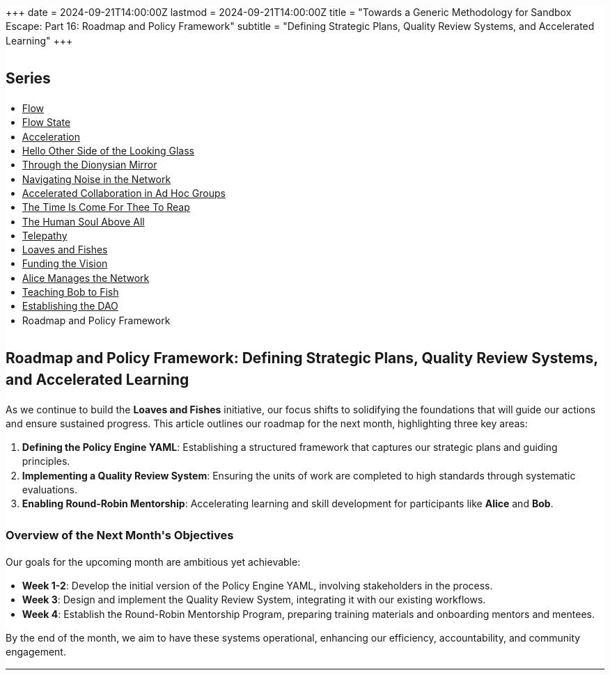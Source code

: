 +++
date = 2024-09-21T14:00:00Z
lastmod = 2024-09-21T14:00:00Z
title = "Towards a Generic Methodology for Sandbox Escape: Part 16: Roadmap and Policy Framework"
subtitle = "Defining Strategic Plans, Quality Review Systems, and Accelerated Learning"
+++

## Series

- [Flow](https://pdxjohnny.github.io/gse1/)
- [Flow State](https://pdxjohnny.github.io/gse2/)
- [Acceleration](https://pdxjohnny.github.io/gse3/)
- [Hello Other Side of the Looking Glass](https://pdxjohnny.github.io/gse4/)
- [Through the Dionysian Mirror](https://pdxjohnny.github.io/gse5/)
- [Navigating Noise in the Network](https://pdxjohnny.github.io/gse6/)
- [Accelerated Collaboration in Ad Hoc Groups](https://pdxjohnny.github.io/gse7/)
- [The Time Is Come For Thee To Reap](https://pdxjohnny.github.io/gse8/)
- [The Human Soul Above All](https://pdxjohnny.github.io/gse9/)
- [Telepathy](https://pdxjohnny.github.io/gse10/)
- [Loaves and Fishes](https://pdxjohnny.github.io/gse11/)
- [Funding the Vision](https://pdxjohnny.github.io/gse12/)
- [Alice Manages the Network](https://pdxjohnny.github.io/gse13/)
- [Teaching Bob to Fish](https://pdxjohnny.github.io/gse14/)
- [Establishing the DAO](https://pdxjohnny.github.io/gse15/)
- Roadmap and Policy Framework

## Roadmap and Policy Framework: Defining Strategic Plans, Quality Review Systems, and Accelerated Learning

As we continue to build the **Loaves and Fishes** initiative, our focus shifts to solidifying the foundations that will guide our actions and ensure sustained progress. This article outlines our roadmap for the next month, highlighting three key areas:

1. **Defining the Policy Engine YAML**: Establishing a structured framework that captures our strategic plans and guiding principles.
2. **Implementing a Quality Review System**: Ensuring the units of work are completed to high standards through systematic evaluations.
3. **Enabling Round-Robin Mentorship**: Accelerating learning and skill development for participants like **Alice** and **Bob**.

### Overview of the Next Month's Objectives

Our goals for the upcoming month are ambitious yet achievable:

- **Week 1-2**: Develop the initial version of the Policy Engine YAML, involving stakeholders in the process.
- **Week 3**: Design and implement the Quality Review System, integrating it with our existing workflows.
- **Week 4**: Establish the Round-Robin Mentorship Program, preparing training materials and onboarding mentors and mentees.

By the end of the month, we aim to have these systems operational, enhancing our efficiency, accountability, and community engagement.

---